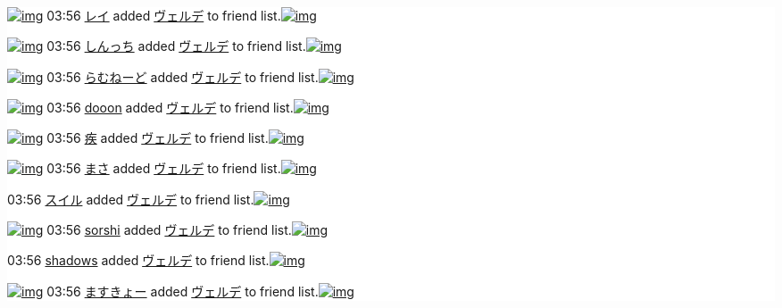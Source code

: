 [![img](http://www.deviantsart.com/23q3t7f.png)](http://www.barcodekanojo.com/user/221112/%E3%83%AC%E3%82%A4) 03:56 [レイ](http://www.barcodekanojo.com/user/221112/%E3%83%AC%E3%82%A4) added [ヴェルデ](http://www.barcodekanojo.com/kanojo/1555784/%E3%83%B4%E3%82%A7%E3%83%AB%E3%83%87) to friend list.[![img](http://www.deviantsart.com/2blnko3.png)](http://www.barcodekanojo.com/kanojo/1555784/%E3%83%B4%E3%82%A7%E3%83%AB%E3%83%87)

[![img](http://www.deviantsart.com/23q3t7f.png)](http://www.barcodekanojo.com/user/225785/%E3%81%97%E3%82%93%E3%81%A3%E3%81%A1) 03:56 [しんっち](http://www.barcodekanojo.com/user/225785/%E3%81%97%E3%82%93%E3%81%A3%E3%81%A1) added [ヴェルデ](http://www.barcodekanojo.com/kanojo/1555784/%E3%83%B4%E3%82%A7%E3%83%AB%E3%83%87) to friend list.[![img](http://www.deviantsart.com/2blnko3.png)](http://www.barcodekanojo.com/kanojo/1555784/%E3%83%B4%E3%82%A7%E3%83%AB%E3%83%87)

[![img](http://www.deviantsart.com/23q3t7f.png)](http://www.barcodekanojo.com/user/9454/%E3%82%89%E3%82%80%E3%81%AD%E3%83%BC%E3%81%A9) 03:56 [らむねーど](http://www.barcodekanojo.com/user/9454/%E3%82%89%E3%82%80%E3%81%AD%E3%83%BC%E3%81%A9) added [ヴェルデ](http://www.barcodekanojo.com/kanojo/1555784/%E3%83%B4%E3%82%A7%E3%83%AB%E3%83%87) to friend list.[![img](http://www.deviantsart.com/2blnko3.png)](http://www.barcodekanojo.com/kanojo/1555784/%E3%83%B4%E3%82%A7%E3%83%AB%E3%83%87)

[![img](http://www.deviantsart.com/a2lh67.jpeg)](http://www.barcodekanojo.com/user/5019/dooon) 03:56 [dooon](http://www.barcodekanojo.com/user/5019/dooon) added [ヴェルデ](http://www.barcodekanojo.com/kanojo/1555784/%E3%83%B4%E3%82%A7%E3%83%AB%E3%83%87) to friend list.[![img](http://www.deviantsart.com/2blnko3.png)](http://www.barcodekanojo.com/kanojo/1555784/%E3%83%B4%E3%82%A7%E3%83%AB%E3%83%87)

[![img](http://www.deviantsart.com/3dgk169.jpeg)](http://www.barcodekanojo.com/user/209625/%E7%96%BE) 03:56 [疾](http://www.barcodekanojo.com/user/209625/%E7%96%BE) added [ヴェルデ](http://www.barcodekanojo.com/kanojo/1555784/%E3%83%B4%E3%82%A7%E3%83%AB%E3%83%87) to friend list.[![img](http://www.deviantsart.com/2blnko3.png)](http://www.barcodekanojo.com/kanojo/1555784/%E3%83%B4%E3%82%A7%E3%83%AB%E3%83%87)

[![img](http://www.deviantsart.com/23q3t7f.png)](http://www.barcodekanojo.com/user/267042/%E3%81%BE%E3%81%95) 03:56 [まさ](http://www.barcodekanojo.com/user/267042/%E3%81%BE%E3%81%95) added [ヴェルデ](http://www.barcodekanojo.com/kanojo/1555784/%E3%83%B4%E3%82%A7%E3%83%AB%E3%83%87) to friend list.[![img](http://www.deviantsart.com/2blnko3.png)](http://www.barcodekanojo.com/kanojo/1555784/%E3%83%B4%E3%82%A7%E3%83%AB%E3%83%87)

03:56 [スイル](http://www.barcodekanojo.com/user/366270/%E3%82%B9%E3%82%A4%E3%83%AB) added [ヴェルデ](http://www.barcodekanojo.com/kanojo/1555784/%E3%83%B4%E3%82%A7%E3%83%AB%E3%83%87) to friend list.[![img](http://www.deviantsart.com/2blnko3.png)](http://www.barcodekanojo.com/kanojo/1555784/%E3%83%B4%E3%82%A7%E3%83%AB%E3%83%87)

[![img](http://www.deviantsart.com/23q3t7f.png)](http://www.barcodekanojo.com/user/10702/sorshi) 03:56 [sorshi](http://www.barcodekanojo.com/user/10702/sorshi) added [ヴェルデ](http://www.barcodekanojo.com/kanojo/1555784/%E3%83%B4%E3%82%A7%E3%83%AB%E3%83%87) to friend list.[![img](http://www.deviantsart.com/2blnko3.png)](http://www.barcodekanojo.com/kanojo/1555784/%E3%83%B4%E3%82%A7%E3%83%AB%E3%83%87)

03:56 [shadows](http://www.barcodekanojo.com/user/404708/shadows) added [ヴェルデ](http://www.barcodekanojo.com/kanojo/1555784/%E3%83%B4%E3%82%A7%E3%83%AB%E3%83%87) to friend list.[![img](http://www.deviantsart.com/2blnko3.png)](http://www.barcodekanojo.com/kanojo/1555784/%E3%83%B4%E3%82%A7%E3%83%AB%E3%83%87)

[![img](http://www.deviantsart.com/1ccmbr.jpeg)](http://www.barcodekanojo.com/user/370938/%E3%81%BE%E3%81%99%E3%81%8D%E3%82%87%E3%83%BC) 03:56 [ますきょー](http://www.barcodekanojo.com/user/370938/%E3%81%BE%E3%81%99%E3%81%8D%E3%82%87%E3%83%BC) added [ヴェルデ](http://www.barcodekanojo.com/kanojo/1555784/%E3%83%B4%E3%82%A7%E3%83%AB%E3%83%87) to friend list.[![img](http://www.deviantsart.com/2blnko3.png)](http://www.barcodekanojo.com/kanojo/1555784/%E3%83%B4%E3%82%A7%E3%83%AB%E3%83%87)
